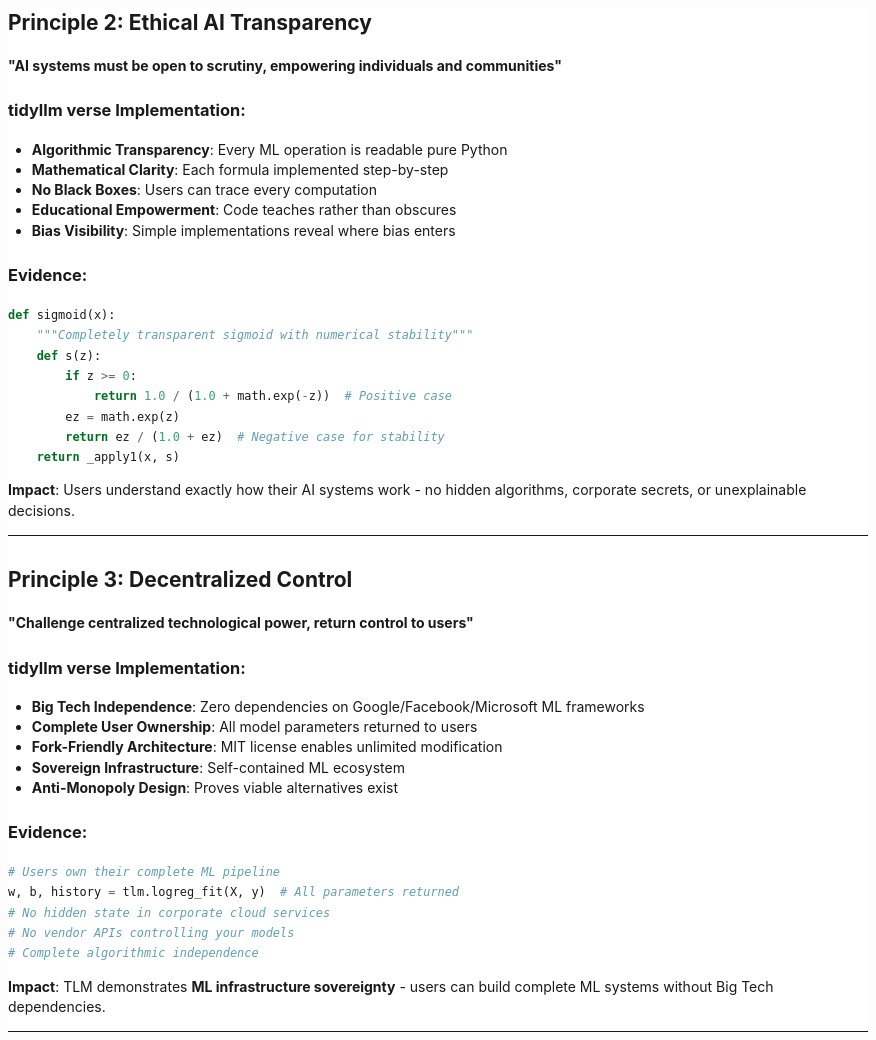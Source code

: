
## Principle 2: Ethical AI Transparency  
**"AI systems must be open to scrutiny, empowering individuals and communities"**

### tidyllm verse Implementation:
- **Algorithmic Transparency**: Every ML operation is readable pure Python
- **Mathematical Clarity**: Each formula implemented step-by-step
- **No Black Boxes**: Users can trace every computation
- **Educational Empowerment**: Code teaches rather than obscures
- **Bias Visibility**: Simple implementations reveal where bias enters

### Evidence:
```python
def sigmoid(x):
    """Completely transparent sigmoid with numerical stability"""
    def s(z):
        if z >= 0:
            return 1.0 / (1.0 + math.exp(-z))  # Positive case
        ez = math.exp(z)
        return ez / (1.0 + ez)  # Negative case for stability
    return _apply1(x, s)
```

**Impact**: Users understand exactly how their AI systems work - no hidden algorithms, corporate secrets, or unexplainable decisions.

---

## Principle 3: Decentralized Control
**"Challenge centralized technological power, return control to users"**

### tidyllm verse Implementation:
- **Big Tech Independence**: Zero dependencies on Google/Facebook/Microsoft ML frameworks
- **Complete User Ownership**: All model parameters returned to users
- **Fork-Friendly Architecture**: MIT license enables unlimited modification
- **Sovereign Infrastructure**: Self-contained ML ecosystem
- **Anti-Monopoly Design**: Proves viable alternatives exist

### Evidence:
```python
# Users own their complete ML pipeline
w, b, history = tlm.logreg_fit(X, y)  # All parameters returned
# No hidden state in corporate cloud services
# No vendor APIs controlling your models
# Complete algorithmic independence
```

**Impact**: TLM demonstrates **ML infrastructure sovereignty** - users can build complete ML systems without Big Tech dependencies.

---
